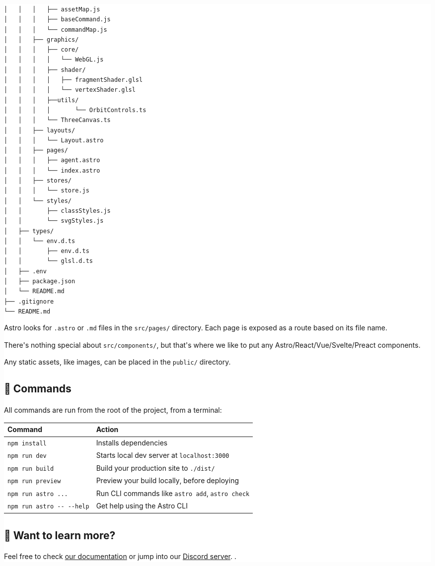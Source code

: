 ```
│   │   │   ├── assetMap.js
│   │   │   ├── baseCommand.js
│   │   │   └── commandMap.js
│   │   ├── graphics/ 
│   │   │   ├── core/
│   │   │   │   └── WebGL.js
│   │   │   ├── shader/
│   │   │   │   ├── fragmentShader.glsl
│   │   │   │   └── vertexShader.glsl
│   │   │   ├──utils/
│   │   │   │       └── OrbitControls.ts
│   │   │   └── ThreeCanvas.ts
│   │   ├── layouts/
│   │   │   └── Layout.astro
│   │   ├── pages/
│   │   │   ├── agent.astro
│   │   │   └── index.astro
│   │   ├── stores/
│   │   │   └── store.js    
│   │   └── styles/
│   │       ├── classStyles.js 
│   │       └── svgStyles.js
│   ├── types/
│   │   └── env.d.ts
│   │       ├── env.d.ts
│   │       └── glsl.d.ts
│   ├── .env
│   ├── package.json
│   └── README.md
├── .gitignore  
└── README.md
```
Astro looks for `.astro` or `.md` files in the `src/pages/` directory. Each page is exposed as a route based on its file name.

There's nothing special about `src/components/`, but that's where we like to put any Astro/React/Vue/Svelte/Preact components.

Any static assets, like images, can be placed in the `public/` directory.

## 🧞 Commands

All commands are run from the root of the project, from a terminal:

| Command                   | Action                                           |
| :------------------------ | :----------------------------------------------- |
| `npm install`             | Installs dependencies                            |
| `npm run dev`             | Starts local dev server at `localhost:3000`      |
| `npm run build`           | Build your production site to `./dist/`          |
| `npm run preview`         | Preview your build locally, before deploying     |
| `npm run astro ...`       | Run CLI commands like `astro add`, `astro check` |
| `npm run astro -- --help` | Get help using the Astro CLI                     |

## 👀 Want to learn more?

Feel free to check [our documentation](https://docs.astro.build) or jump into our [Discord server](https://astro.build/chat).
.
